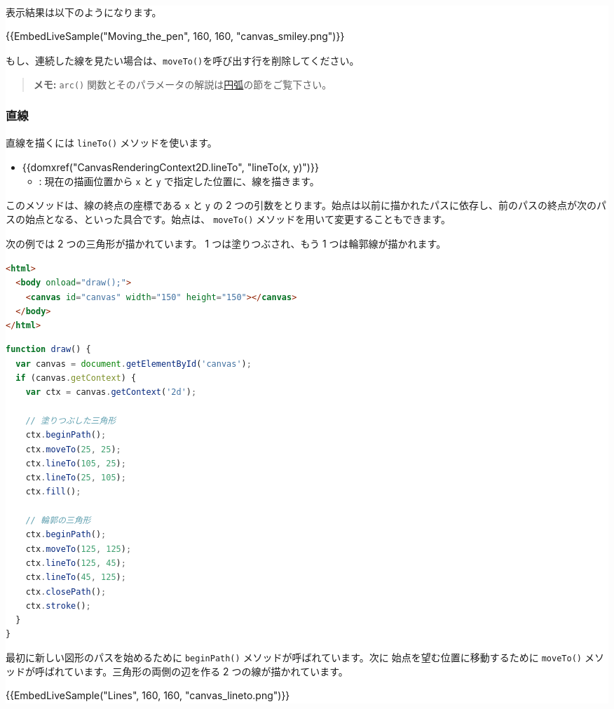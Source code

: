 表示結果は以下のようになります。

{{EmbedLiveSample("Moving_the_pen", 160, 160, "canvas_smiley.png")}}

もし、連続した線を見たい場合は、`moveTo()`を呼び出す行を削除してください。

> **メモ:** `arc()` 関数とそのパラメータの解説は[円弧](#円弧)の節をご覧下さい。

### 直線

直線を描くには `lineTo()` メソッドを使います。

- {{domxref("CanvasRenderingContext2D.lineTo", "lineTo(x, y)")}}
  - : 現在の描画位置から `x` と `y` で指定した位置に、線を描きます。

このメソッドは、線の終点の座標である `x` と `y` の 2 つの引数をとります。始点は以前に描かれたパスに依存し、前のパスの終点が次のパスの始点となる、といった具合です。始点は、 `moveTo()` メソッドを用いて変更することもできます。

次の例では 2 つの三角形が描かれています。 1 つは塗りつぶされ、もう 1 つは輪郭線が描かれます。

```html hidden
<html>
  <body onload="draw();">
    <canvas id="canvas" width="150" height="150"></canvas>
  </body>
</html>
```

```js
function draw() {
  var canvas = document.getElementById('canvas');
  if (canvas.getContext) {
    var ctx = canvas.getContext('2d');

    // 塗りつぶした三角形
    ctx.beginPath();
    ctx.moveTo(25, 25);
    ctx.lineTo(105, 25);
    ctx.lineTo(25, 105);
    ctx.fill();

    // 輪郭の三角形
    ctx.beginPath();
    ctx.moveTo(125, 125);
    ctx.lineTo(125, 45);
    ctx.lineTo(45, 125);
    ctx.closePath();
    ctx.stroke();
  }
}
```

最初に新しい図形のパスを始めるために `beginPath()` メソッドが呼ばれています。次に 始点を望む位置に移動するために `moveTo()` メソッドが呼ばれています。三角形の両側の辺を作る 2 つの線が描かれています。

{{EmbedLiveSample("Lines", 160, 160, "canvas_lineto.png")}}
